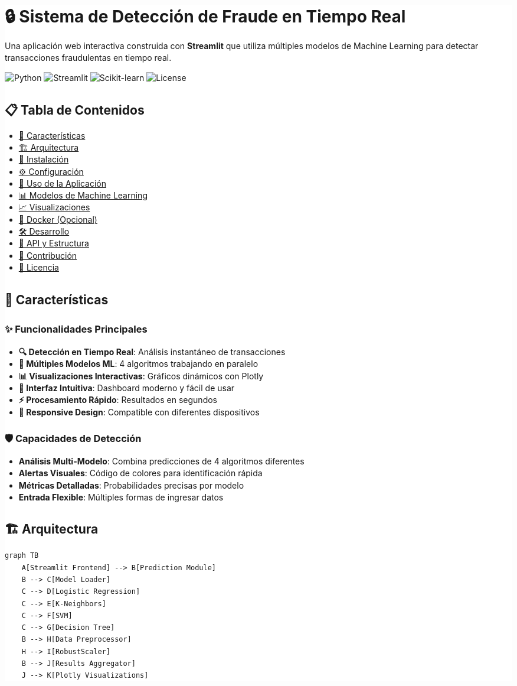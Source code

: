 # 🔒 Sistema de Detección de Fraude en Tiempo Real

Una aplicación web interactiva construida con **Streamlit** que utiliza múltiples modelos de Machine Learning para detectar transacciones fraudulentas en tiempo real.

![Python](https://img.shields.io/badge/Python-3.12+-blue.svg)
![Streamlit](https://img.shields.io/badge/Streamlit-1.28+-red.svg)
![Scikit-learn](https://img.shields.io/badge/Scikit--learn-1.3+-orange.svg)
![License](https://img.shields.io/badge/License-MIT-green.svg)

## 📋 Tabla de Contenidos

- [🎯 Características](#-características)
- [🏗️ Arquitectura](#️-arquitectura)
- [🚀 Instalación](#-instalación)
- [⚙️ Configuración](#️-configuración)
- [🔧 Uso de la Aplicación](#-uso-de-la-aplicación)
- [📊 Modelos de Machine Learning](#-modelos-de-machine-learning)
- [📈 Visualizaciones](#-visualizaciones)
- [🐳 Docker (Opcional)](#-docker-opcional)
- [🛠️ Desarrollo](#️-desarrollo)
- [📝 API y Estructura](#-api-y-estructura)
- [🤝 Contribución](#-contribución)
- [📄 Licencia](#-licencia)

## 🎯 Características

### ✨ Funcionalidades Principales

- **🔍 Detección en Tiempo Real**: Análisis instantáneo de transacciones
- **🤖 Múltiples Modelos ML**: 4 algoritmos trabajando en paralelo
- **📊 Visualizaciones Interactivas**: Gráficos dinámicos con Plotly
- **🎨 Interfaz Intuitiva**: Dashboard moderno y fácil de usar
- **⚡ Procesamiento Rápido**: Resultados en segundos
- **📱 Responsive Design**: Compatible con diferentes dispositivos

### 🛡️ Capacidades de Detección

- **Análisis Multi-Modelo**: Combina predicciones de 4 algoritmos diferentes
- **Alertas Visuales**: Código de colores para identificación rápida
- **Métricas Detalladas**: Probabilidades precisas por modelo
- **Entrada Flexible**: Múltiples formas de ingresar datos

## 🏗️ Arquitectura

```mermaid
graph TB
    A[Streamlit Frontend] --> B[Prediction Module]
    B --> C[Model Loader]
    C --> D[Logistic Regression]
    C --> E[K-Neighbors]
    C --> F[SVM]
    C --> G[Decision Tree]
    B --> H[Data Preprocessor]
    H --> I[RobustScaler]
    B --> J[Results Aggregator]
    J --> K[Plotly Visualizations]
```
